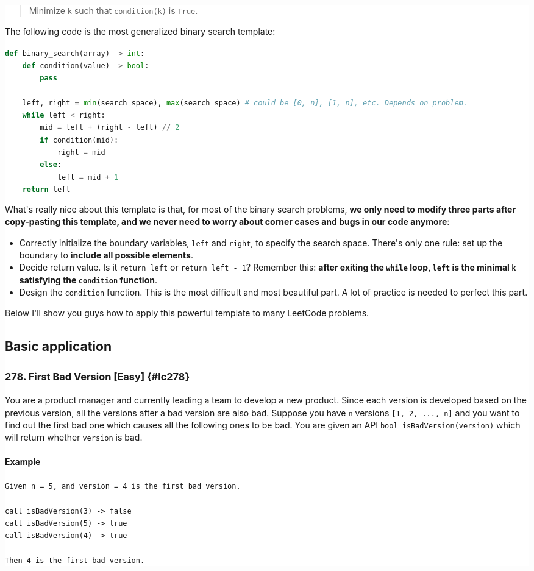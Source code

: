 > Minimize `k` such that `condition(k)` is `True`.

The following code is the most generalized binary search template:

```python 
def binary_search(array) -> int:
    def condition(value) -> bool:
        pass

    left, right = min(search_space), max(search_space) # could be [0, n], [1, n], etc. Depends on problem.
    while left < right:
        mid = left + (right - left) // 2
        if condition(mid):
            right = mid
        else:
            left = mid + 1
    return left
```

What's really nice about this template is that, for most of the binary search problems, **we only need to modify three parts after copy-pasting this template, and we never need to worry about corner cases and bugs in our code anymore**:

- Correctly initialize the boundary variables, `left` and `right`, to specify the search space. There's only one rule: set up the boundary to **include all possible elements**.
- Decide return value. Is it `return left` or `return left - 1`? Remember this: **after exiting the `while` loop, `left` is the minimal `k` satisfying the `condition` function**.
- Design the `condition` function. This is the most difficult and most beautiful part. A lot of practice is needed to perfect this part.

Below I'll show you guys how to apply this powerful template to many LeetCode problems.

## Basic application

### [278. First Bad Version [Easy]](https://leetcode.com/problems/first-bad-version/) {#lc278}

You are a product manager and currently leading a team to develop a new product. Since each version is developed based on the previous version, all the versions after a bad version are also bad. Suppose you have `n` versions `[1, 2, ..., n]` and you want to find out the first bad one which causes all the following ones to be bad. You are given an API `bool isBadVersion(version)` which will return whether `version` is bad.

#### Example

```
Given n = 5, and version = 4 is the first bad version.

call isBadVersion(3) -> false
call isBadVersion(5) -> true
call isBadVersion(4) -> true

Then 4 is the first bad version. 
```
